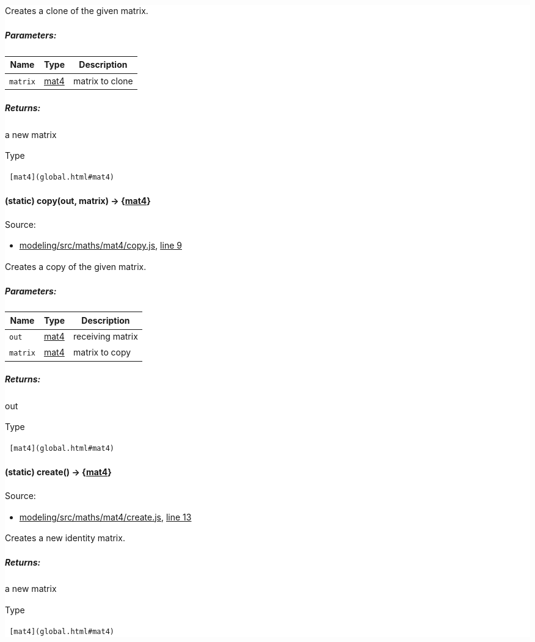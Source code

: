 Creates a clone of the given matrix.

##### Parameters:

Name | Type | Description  
---|---|---  
`matrix` |  [mat4](global.html#mat4) | matrix to clone  
  
##### Returns:

a new matrix

Type

     [mat4](global.html#mat4)

#### (static) copy(out, matrix) → {[mat4](global.html#mat4)}

Source:

    

  * [modeling/src/maths/mat4/copy.js](modeling_src_maths_mat4_copy.js.html), [line 9](modeling_src_maths_mat4_copy.js.html#line9)

Creates a copy of the given matrix.

##### Parameters:

Name | Type | Description  
---|---|---  
`out` |  [mat4](global.html#mat4) | receiving matrix  
`matrix` |  [mat4](global.html#mat4) | matrix to copy  
  
##### Returns:

out

Type

     [mat4](global.html#mat4)

#### (static) create() → {[mat4](global.html#mat4)}

Source:

    

  * [modeling/src/maths/mat4/create.js](modeling_src_maths_mat4_create.js.html), [line 13](modeling_src_maths_mat4_create.js.html#line13)

Creates a new identity matrix.

##### Returns:

a new matrix

Type

     [mat4](global.html#mat4)
